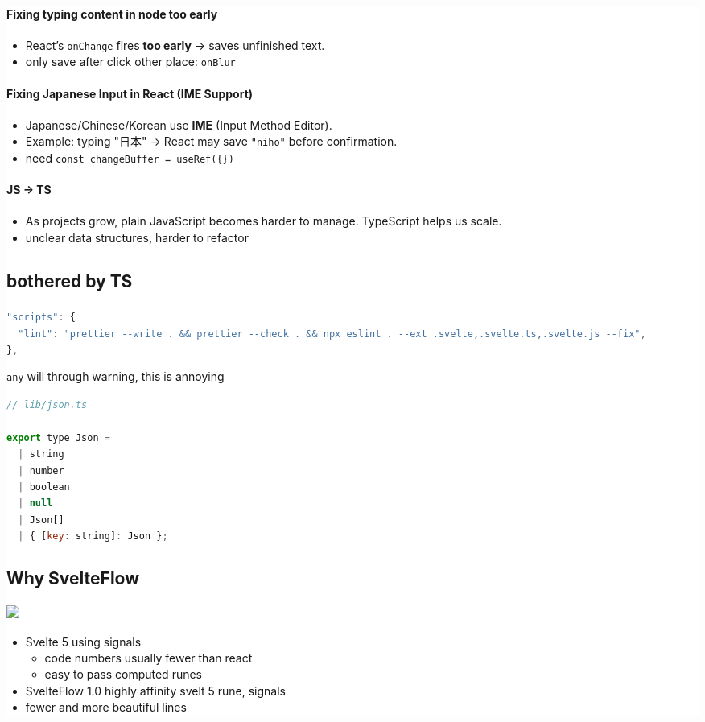 
#### Fixing typing content in node too early
  * React’s `onChange` fires **too early** → saves unfinished text.
  * only save after click other place: ```onBlur``` 

#### Fixing Japanese Input in React (IME Support)
  * Japanese/Chinese/Korean use **IME** (Input Method Editor).
  * Example: typing "日本" → React may save `"niho"` before confirmation.
  * need ```const changeBuffer = useRef({})```

#### JS → TS
  * As projects grow, plain JavaScript becomes harder to manage. TypeScript helps us scale.
  * unclear data structures, harder to refactor

</div>

<div class="slide">

## bothered by TS

```js
"scripts": {
  "lint": "prettier --write . && prettier --check . && npx eslint . --ext .svelte,.svelte.ts,.svelte.js --fix",
},
```

```any``` will through warning, this is annoying

```js
// lib/json.ts

export type Json = 
  | string 
  | number 
  | boolean 
  | null 
  | Json[] 
  | { [key: string]: Json };

```

</div>


<div class="slide">

## Why SvelteFlow

<img src="https://svelteflow.dev/opengraph-image.jpg" width="500">

* Svelte 5 using signals
  * code numbers usually fewer than react
  * easy to pass computed runes
* SvelteFlow 1.0 highly affinity svelt 5 rune, signals
* fewer and more beautiful lines
